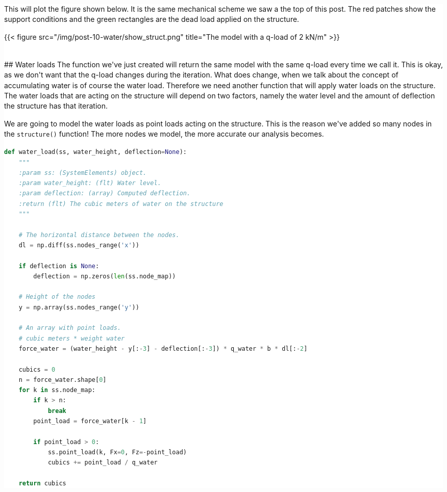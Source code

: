This will plot the figure shown below. It is the same mechanical scheme we saw a the top of this post. The red patches show the support conditions and the green rectangles are the dead load applied on the structure.

{{< figure src="/img/post-10-water/show_struct.png" title="The model with a q-load of 2 kN/m" >}}

<br>
## Water loads
The function we've just created will return the same model with the same q-load every time we call it. This is okay, as we don't want that the q-load changes during the iteration. What does change, when we talk about the concept of accumulating water is of course the water load. Therefore we need another function that will apply water loads on the structure. The water loads that are acting on the structure will depend on two factors, namely the water level and the amount of deflection the structure has that iteration.

We are going to model the water loads as point loads acting on the structure. This is the reason we've added so many nodes in the `structure()` function! The more nodes we model, the more accurate our analysis becomes. 

```python
def water_load(ss, water_height, deflection=None):
    """
    :param ss: (SystemElements) object.
    :param water_height: (flt) Water level.
    :param deflection: (array) Computed deflection.
    :return (flt) The cubic meters of water on the structure
    """
    
    # The horizontal distance between the nodes.
    dl = np.diff(ss.nodes_range('x'))
    
    if deflection is None:
        deflection = np.zeros(len(ss.node_map))
        
    # Height of the nodes
    y = np.array(ss.nodes_range('y'))
    
    # An array with point loads. 
    # cubic meters * weight water
    force_water = (water_height - y[:-3] - deflection[:-3]) * q_water * b * dl[:-2]

    cubics = 0
    n = force_water.shape[0] 
    for k in ss.node_map:
        if k > n:
            break
        point_load = force_water[k - 1]
        
        if point_load > 0:
            ss.point_load(k, Fx=0, Fz=-point_load)
            cubics += point_load / q_water
            
    return cubics
```
